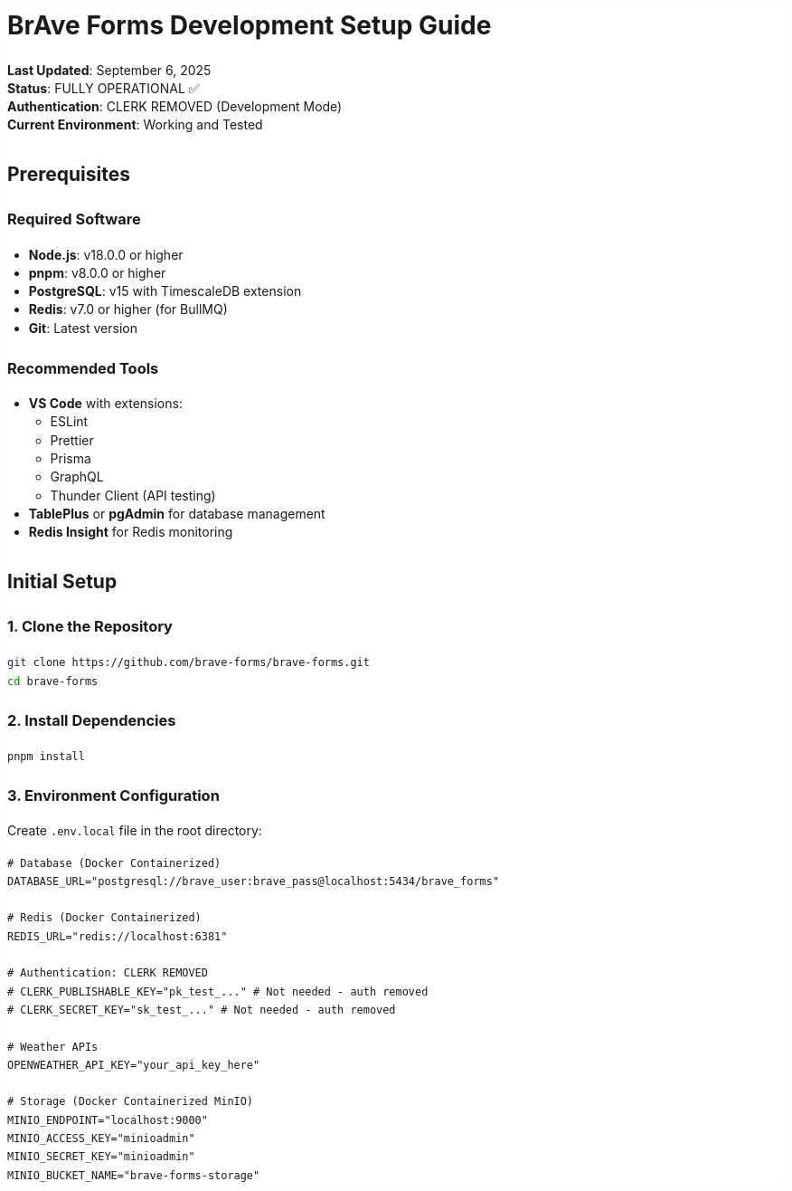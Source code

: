 # BrAve Forms Development Setup Guide
**Last Updated**: September 6, 2025  
**Status**: FULLY OPERATIONAL ✅  
**Authentication**: CLERK REMOVED (Development Mode)  
**Current Environment**: Working and Tested  

## Prerequisites

### Required Software
- **Node.js**: v18.0.0 or higher
- **pnpm**: v8.0.0 or higher
- **PostgreSQL**: v15 with TimescaleDB extension
- **Redis**: v7.0 or higher (for BullMQ)
- **Git**: Latest version

### Recommended Tools
- **VS Code** with extensions:
  - ESLint
  - Prettier
  - Prisma
  - GraphQL
  - Thunder Client (API testing)
- **TablePlus** or **pgAdmin** for database management
- **Redis Insight** for Redis monitoring

## Initial Setup

### 1. Clone the Repository
```bash
git clone https://github.com/brave-forms/brave-forms.git
cd brave-forms
```

### 2. Install Dependencies
```bash
pnpm install
```

### 3. Environment Configuration

Create `.env.local` file in the root directory:

```env
# Database (Docker Containerized)
DATABASE_URL="postgresql://brave_user:brave_pass@localhost:5434/brave_forms"

# Redis (Docker Containerized)
REDIS_URL="redis://localhost:6381"

# Authentication: CLERK REMOVED
# CLERK_PUBLISHABLE_KEY="pk_test_..." # Not needed - auth removed
# CLERK_SECRET_KEY="sk_test_..." # Not needed - auth removed

# Weather APIs
OPENWEATHER_API_KEY="your_api_key_here"

# Storage (Docker Containerized MinIO)
MINIO_ENDPOINT="localhost:9000"
MINIO_ACCESS_KEY="minioadmin"
MINIO_SECRET_KEY="minioadmin"
MINIO_BUCKET_NAME="brave-forms-storage"
```